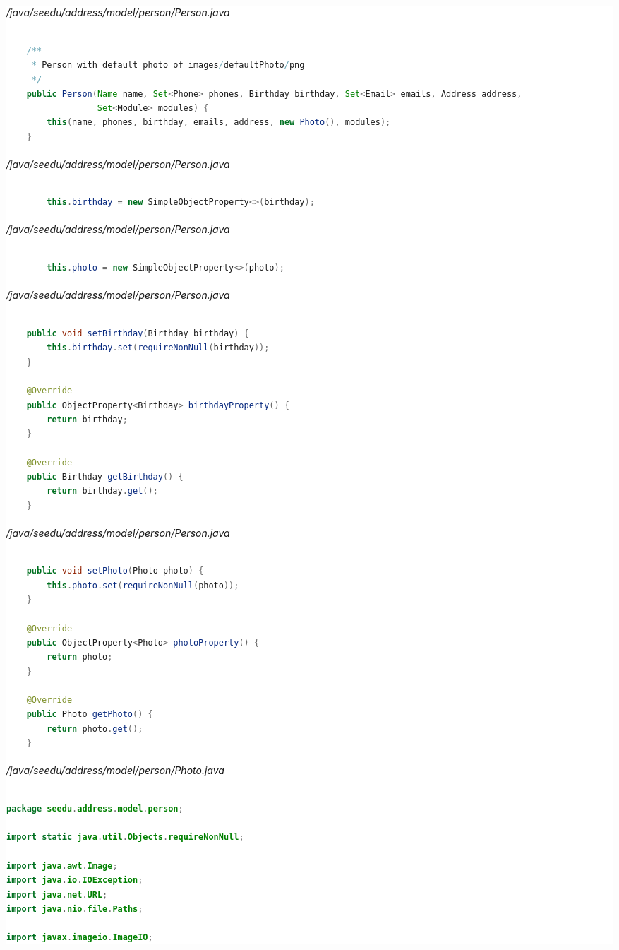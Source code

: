``` java
```
###### /java/seedu/address/model/person/Person.java
``` java
    /**
     * Person with default photo of images/defaultPhoto/png
     */
    public Person(Name name, Set<Phone> phones, Birthday birthday, Set<Email> emails, Address address,
                  Set<Module> modules) {
        this(name, phones, birthday, emails, address, new Photo(), modules);
    }
```
###### /java/seedu/address/model/person/Person.java
``` java
        this.birthday = new SimpleObjectProperty<>(birthday);
```
###### /java/seedu/address/model/person/Person.java
``` java
        this.photo = new SimpleObjectProperty<>(photo);
```
###### /java/seedu/address/model/person/Person.java
``` java
    public void setBirthday(Birthday birthday) {
        this.birthday.set(requireNonNull(birthday));
    }

    @Override
    public ObjectProperty<Birthday> birthdayProperty() {
        return birthday;
    }

    @Override
    public Birthday getBirthday() {
        return birthday.get();
    }
```
###### /java/seedu/address/model/person/Person.java
``` java
    public void setPhoto(Photo photo) {
        this.photo.set(requireNonNull(photo));
    }

    @Override
    public ObjectProperty<Photo> photoProperty() {
        return photo;
    }

    @Override
    public Photo getPhoto() {
        return photo.get();
    }
```
###### /java/seedu/address/model/person/Photo.java
``` java
package seedu.address.model.person;

import static java.util.Objects.requireNonNull;

import java.awt.Image;
import java.io.IOException;
import java.net.URL;
import java.nio.file.Paths;

import javax.imageio.ImageIO;
```